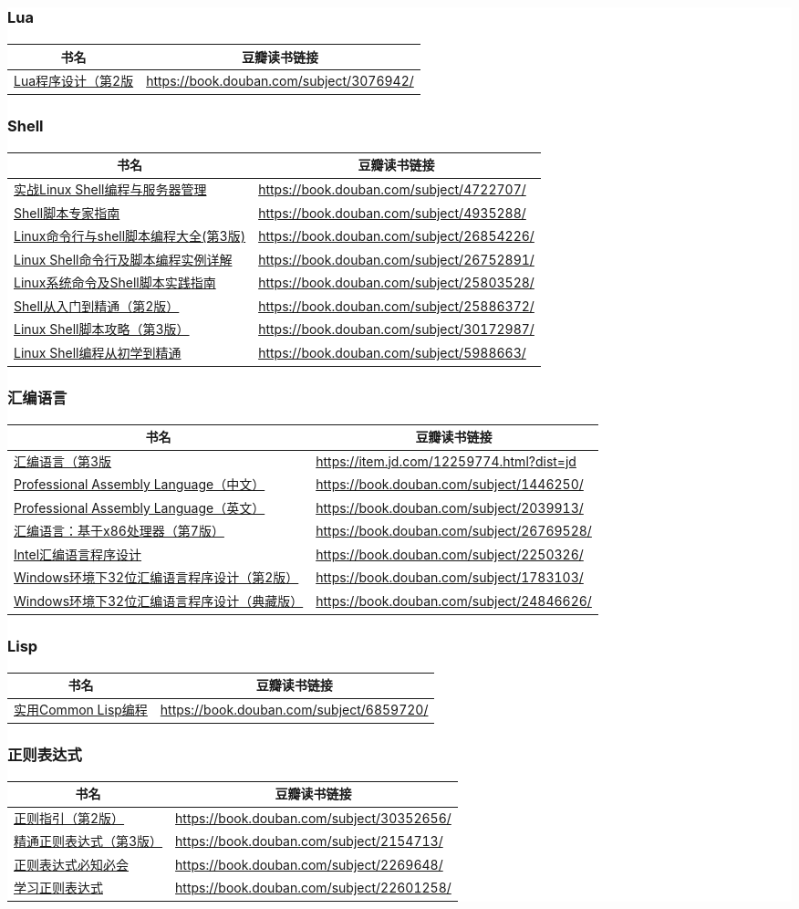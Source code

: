 ### Lua

|书名|豆瓣读书链接|
|----|----|
|[Lua程序设计（第2版](https://book.douban.com/subject/3076942/)|https://book.douban.com/subject/3076942/|

### Shell
|书名|豆瓣读书链接|
|----|----|
|[实战Linux Shell编程与服务器管理](https://book.douban.com/subject/4722707/)|https://book.douban.com/subject/4722707/|
|[Shell脚本专家指南](https://book.douban.com/subject/4935288/)|https://book.douban.com/subject/4935288/|
|[Linux命令行与shell脚本编程大全(第3版)](https://book.douban.com/subject/26854226/)|https://book.douban.com/subject/26854226/|
|[Linux Shell命令行及脚本编程实例详解](https://book.douban.com/subject/26752891/)|https://book.douban.com/subject/26752891/|
|[Linux系统命令及Shell脚本实践指南](https://book.douban.com/subject/25803528/)|https://book.douban.com/subject/25803528/|
|[Shell从入门到精通（第2版）](https://book.douban.com/subject/25886372/)|https://book.douban.com/subject/25886372/|
|[Linux Shell脚本攻略（第3版）](https://book.douban.com/subject/30172987/)|https://book.douban.com/subject/30172987/|
|[Linux Shell编程从初学到精通](https://book.douban.com/subject/5988663/)|https://book.douban.com/subject/5988663/|

### 汇编语言
|书名|豆瓣读书链接|
|----|----|
|[汇编语言（第3版](https://item.jd.com/12259774.html?dist=jd)|https://item.jd.com/12259774.html?dist=jd|
|[Professional Assembly Language（中文）](https://book.douban.com/subject/1446250/)|https://book.douban.com/subject/1446250/|
|[Professional Assembly Language（英文）](https://book.douban.com/subject/2039913/)|https://book.douban.com/subject/2039913/|
|[汇编语言：基于x86处理器（第7版）](https://book.douban.com/subject/26769528/)|https://book.douban.com/subject/26769528/|
|[Intel汇编语言程序设计](https://book.douban.com/subject/2250326/)|https://book.douban.com/subject/2250326/|
|[Windows环境下32位汇编语言程序设计（第2版）](https://book.douban.com/subject/1783103/)|https://book.douban.com/subject/1783103/|
|[Windows环境下32位汇编语言程序设计（典藏版）](https://book.douban.com/subject/24846626/)|https://book.douban.com/subject/24846626/|

### Lisp
|书名|豆瓣读书链接|
|----|----|
|[实用Common Lisp编程](https://book.douban.com/subject/6859720/)|https://book.douban.com/subject/6859720/|

### 正则表达式
|书名|豆瓣读书链接|
|----|----|
|[正则指引（第2版）](https://book.douban.com/subject/30352656/)|https://book.douban.com/subject/30352656/|
|[精通正则表达式（第3版）](https://book.douban.com/subject/2154713/)|https://book.douban.com/subject/2154713/|
|[正则表达式必知必会](https://book.douban.com/subject/2269648/)|https://book.douban.com/subject/2269648/|
|[学习正则表达式](https://book.douban.com/subject/22601258/)|https://book.douban.com/subject/22601258/|
